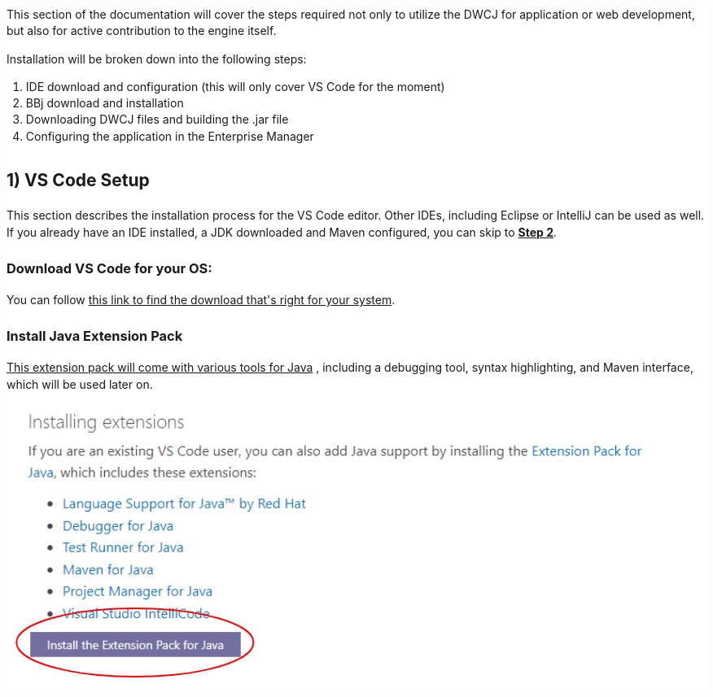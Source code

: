 

This section of the documentation will cover the steps required not only to 
utilize the DWCJ for application or web development, but also for active
contribution to the engine itself.
<br/>

Installation will be broken down into the following steps:



1. IDE download and configuration (this will only cover VS Code for the
moment)
2. BBj download and installation
3. Downloading DWCJ files and building the .jar file
4. Configuring the application in the Enterprise Manager


## 1) VS Code Setup
This section describes the installation process for the
VS Code editor. Other IDEs, including Eclipse or 
IntelliJ can be used as well. If you already have an IDE
installed, a JDK downloaded and Maven configured, you can
skip to [**Step 2**](#section2).

### Download VS Code for your OS:
You can follow [this link to find the download that's 
right for your system](https://code.visualstudio.com/download).

### Install Java Extension Pack
[This extension pack will come with various tools for Java](https://code.visualstudio.com/docs/java/extensions)
, including a debugging tool, syntax highlighting, and Maven 
interface, which will be used later on.

![VS Code extension installation screenshot](./_images/image1.jpg)
